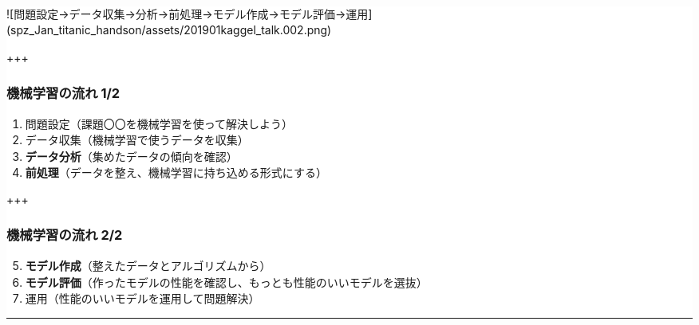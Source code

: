 <span class="seventy-percent-img">
![問題設定→データ収集→分析→前処理→モデル作成→モデル評価→運用](spz_Jan_titanic_handson/assets/201901kaggel_talk.002.png)
</span>

+++

### 機械学習の流れ 1/2

1. 問題設定（課題〇〇を機械学習を使って解決しよう）
2. データ収集（機械学習で使うデータを収集）
3. **データ分析**（集めたデータの傾向を確認）
4. **前処理**（データを整え、機械学習に持ち込める形式にする）

+++

### 機械学習の流れ 2/2

5. **モデル作成**（整えたデータとアルゴリズムから）
6. **モデル評価**（作ったモデルの性能を確認し、もっとも性能のいいモデルを選抜）
7. 運用（性能のいいモデルを運用して問題解決）

---